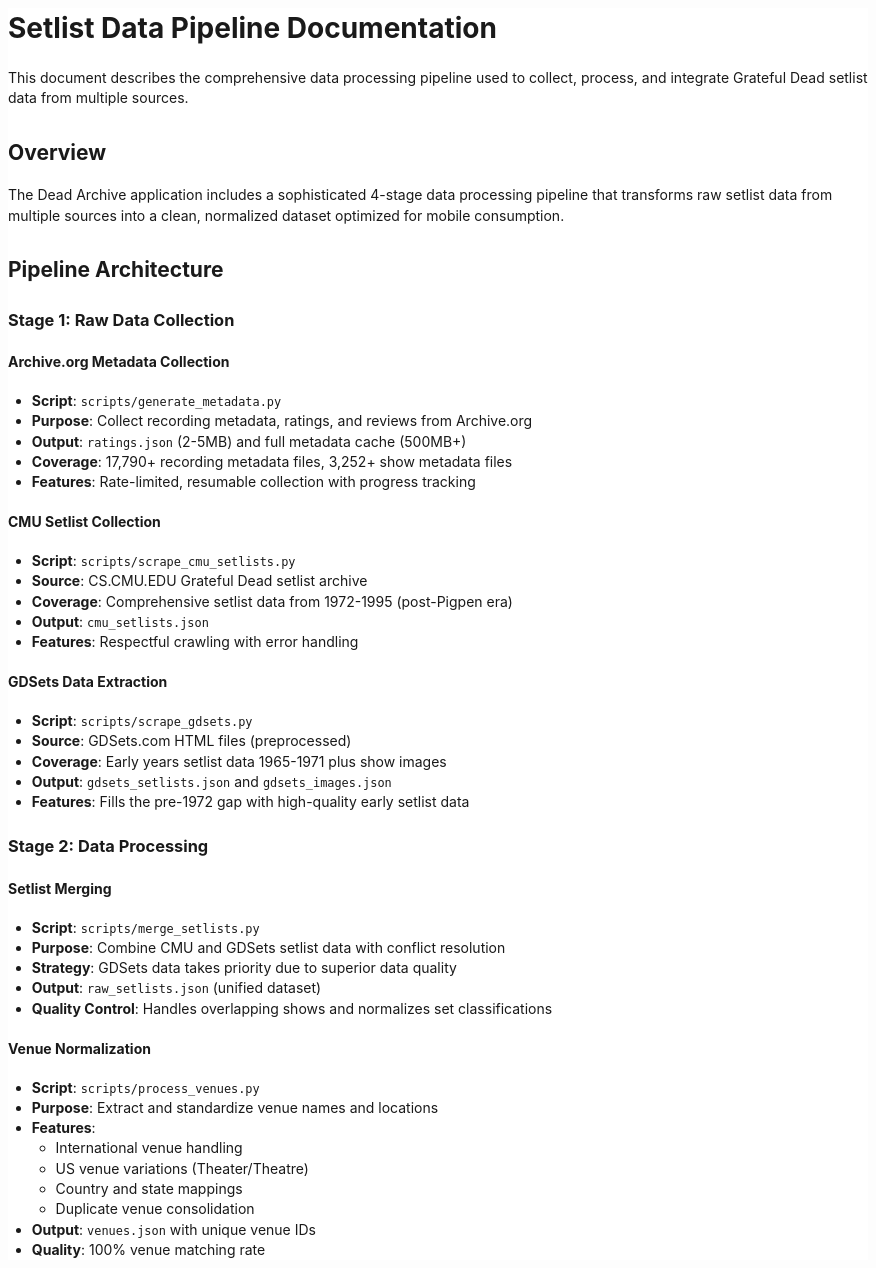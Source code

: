 # Setlist Data Pipeline Documentation

This document describes the comprehensive data processing pipeline used to collect, process, and integrate Grateful Dead setlist data from multiple sources.

## Overview

The Dead Archive application includes a sophisticated 4-stage data processing pipeline that transforms raw setlist data from multiple sources into a clean, normalized dataset optimized for mobile consumption.

## Pipeline Architecture

### Stage 1: Raw Data Collection

#### Archive.org Metadata Collection
- **Script**: `scripts/generate_metadata.py`
- **Purpose**: Collect recording metadata, ratings, and reviews from Archive.org
- **Output**: `ratings.json` (2-5MB) and full metadata cache (500MB+)
- **Coverage**: 17,790+ recording metadata files, 3,252+ show metadata files
- **Features**: Rate-limited, resumable collection with progress tracking

#### CMU Setlist Collection
- **Script**: `scripts/scrape_cmu_setlists.py`
- **Source**: CS.CMU.EDU Grateful Dead setlist archive
- **Coverage**: Comprehensive setlist data from 1972-1995 (post-Pigpen era)
- **Output**: `cmu_setlists.json`
- **Features**: Respectful crawling with error handling

#### GDSets Data Extraction
- **Script**: `scripts/scrape_gdsets.py`
- **Source**: GDSets.com HTML files (preprocessed)
- **Coverage**: Early years setlist data 1965-1971 plus show images
- **Output**: `gdsets_setlists.json` and `gdsets_images.json`
- **Features**: Fills the pre-1972 gap with high-quality early setlist data

### Stage 2: Data Processing

#### Setlist Merging
- **Script**: `scripts/merge_setlists.py`
- **Purpose**: Combine CMU and GDSets setlist data with conflict resolution
- **Strategy**: GDSets data takes priority due to superior data quality
- **Output**: `raw_setlists.json` (unified dataset)
- **Quality Control**: Handles overlapping shows and normalizes set classifications

#### Venue Normalization
- **Script**: `scripts/process_venues.py`
- **Purpose**: Extract and standardize venue names and locations
- **Features**: 
  - International venue handling
  - US venue variations (Theater/Theatre)
  - Country and state mappings
  - Duplicate venue consolidation
- **Output**: `venues.json` with unique venue IDs
- **Quality**: 100% venue matching rate
